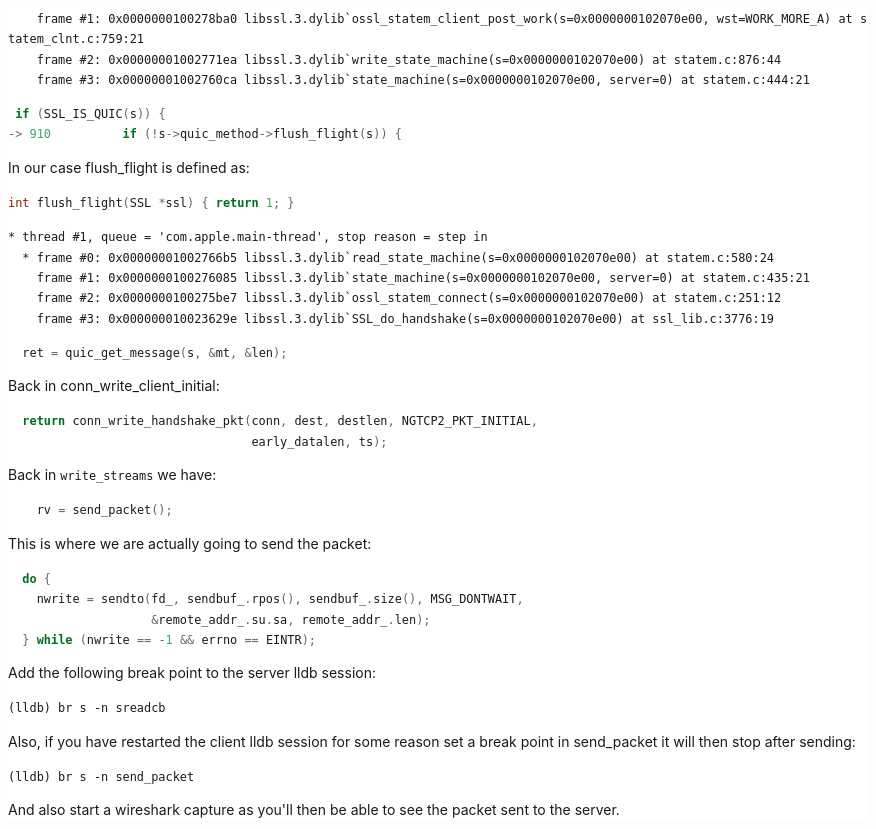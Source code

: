 ```console
    frame #1: 0x0000000100278ba0 libssl.3.dylib`ossl_statem_client_post_work(s=0x0000000102070e00, wst=WORK_MORE_A) at statem_clnt.c:759:21
    frame #2: 0x00000001002771ea libssl.3.dylib`write_state_machine(s=0x0000000102070e00) at statem.c:876:44
    frame #3: 0x00000001002760ca libssl.3.dylib`state_machine(s=0x0000000102070e00, server=0) at statem.c:444:21
```
```c
 if (SSL_IS_QUIC(s)) {
-> 910 	        if (!s->quic_method->flush_flight(s)) {

```
In our case flush_flight is defined as:
```c
int flush_flight(SSL *ssl) { return 1; }
```
```console
* thread #1, queue = 'com.apple.main-thread', stop reason = step in
  * frame #0: 0x00000001002766b5 libssl.3.dylib`read_state_machine(s=0x0000000102070e00) at statem.c:580:24
    frame #1: 0x0000000100276085 libssl.3.dylib`state_machine(s=0x0000000102070e00, server=0) at statem.c:435:21
    frame #2: 0x0000000100275be7 libssl.3.dylib`ossl_statem_connect(s=0x0000000102070e00) at statem.c:251:12
    frame #3: 0x000000010023629e libssl.3.dylib`SSL_do_handshake(s=0x0000000102070e00) at ssl_lib.c:3776:19
```
```c
  ret = quic_get_message(s, &mt, &len);
```

Back in conn_write_client_initial:
```c
  return conn_write_handshake_pkt(conn, dest, destlen, NGTCP2_PKT_INITIAL,
                                  early_datalen, ts);
```
Back in `write_streams` we have:
```c
    rv = send_packet();
```
This is where we are actually going to send the packet:
```c
  do {
    nwrite = sendto(fd_, sendbuf_.rpos(), sendbuf_.size(), MSG_DONTWAIT,
                    &remote_addr_.su.sa, remote_addr_.len);
  } while (nwrite == -1 && errno == EINTR);
```
Add the following break point to the server lldb session:
```console
(lldb) br s -n sreadcb
```
Also, if you have restarted the client lldb session for some reason set a 
break point in send_packet it will then stop after sending:
```
(lldb) br s -n send_packet
```
And also start a wireshark capture as you'll then be able to see the packet
sent to the server.
